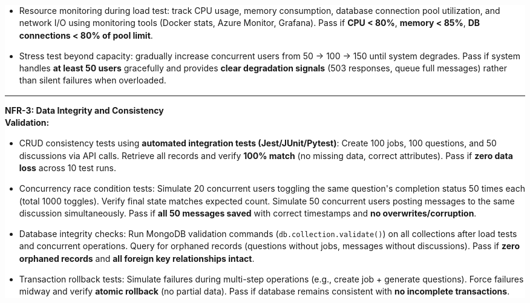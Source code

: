 *   Resource monitoring during load test: track CPU usage, memory consumption, database connection pool utilization, and network I/O using monitoring tools (Docker stats, Azure Monitor, Grafana). Pass if **CPU < 80%**, **memory < 85%**, **DB connections < 80% of pool limit**.
    
*   Stress test beyond capacity: gradually increase concurrent users from 50 → 100 → 150 until system degrades. Pass if system handles **at least 50 users** gracefully and provides **clear degradation signals** (503 responses, queue full messages) rather than silent failures when overloaded.

* * *

**NFR-3: Data Integrity and Consistency**  
**Validation:**

*   CRUD consistency tests using **automated integration tests (Jest/JUnit/Pytest)**: Create 100 jobs, 100 questions, and 50 discussions via API calls. Retrieve all records and verify **100% match** (no missing data, correct attributes). Pass if **zero data loss** across 10 test runs.
    
*   Concurrency race condition tests: Simulate 20 concurrent users toggling the same question's completion status 50 times each (total 1000 toggles). Verify final state matches expected count. Simulate 50 concurrent users posting messages to the same discussion simultaneously. Pass if **all 50 messages saved** with correct timestamps and **no overwrites/corruption**.
    
*   Database integrity checks: Run MongoDB validation commands (`db.collection.validate()`) on all collections after load tests and concurrent operations. Query for orphaned records (questions without jobs, messages without discussions). Pass if **zero orphaned records** and **all foreign key relationships intact**.
    
*   Transaction rollback tests: Simulate failures during multi-step operations (e.g., create job + generate questions). Force failures midway and verify **atomic rollback** (no partial data). Pass if database remains consistent with **no incomplete transactions**.














